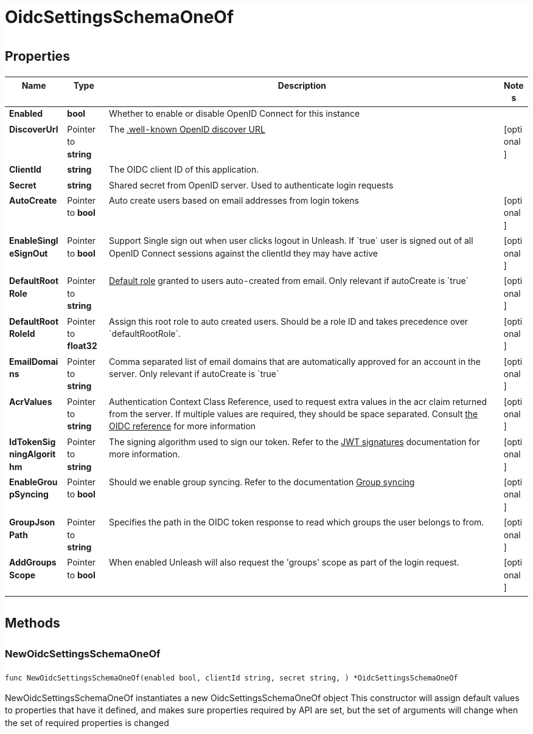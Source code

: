 # OidcSettingsSchemaOneOf

## Properties

Name | Type | Description | Notes
------------ | ------------- | ------------- | -------------
**Enabled** | **bool** | Whether to enable or disable OpenID Connect for this instance | 
**DiscoverUrl** | Pointer to **string** | The [.well-known OpenID discover URL](https://swagger.io/docs/specification/authentication/openid-connect-discovery/) | [optional] 
**ClientId** | **string** | The OIDC client ID of this application. | 
**Secret** | **string** | Shared secret from OpenID server. Used to authenticate login requests | 
**AutoCreate** | Pointer to **bool** | Auto create users based on email addresses from login tokens | [optional] 
**EnableSingleSignOut** | Pointer to **bool** | Support Single sign out when user clicks logout in Unleash. If &#x60;true&#x60; user is signed out of all OpenID Connect sessions against the clientId they may have active | [optional] 
**DefaultRootRole** | Pointer to **string** | [Default role](https://docs.getunleash.io/reference/rbac#standard-roles) granted to users auto-created from email. Only relevant if autoCreate is &#x60;true&#x60; | [optional] 
**DefaultRootRoleId** | Pointer to **float32** | Assign this root role to auto created users. Should be a role ID and takes precedence over &#x60;defaultRootRole&#x60;. | [optional] 
**EmailDomains** | Pointer to **string** | Comma separated list of email domains that are automatically approved for an account in the server. Only relevant if autoCreate is &#x60;true&#x60; | [optional] 
**AcrValues** | Pointer to **string** | Authentication Context Class Reference, used to request extra values in the acr claim returned from the server. If multiple values are required, they should be space separated.   Consult [the OIDC reference](https://openid.net/specs/openid-connect-core-1_0.html#AuthorizationEndpoint) for more information   | [optional] 
**IdTokenSigningAlgorithm** | Pointer to **string** | The signing algorithm used to sign our token. Refer to the [JWT signatures](https://jwt.io/introduction) documentation for more information. | [optional] 
**EnableGroupSyncing** | Pointer to **bool** | Should we enable group syncing. Refer to the documentation [Group syncing](https://docs.getunleash.io/how-to/how-to-set-up-group-sso-sync) | [optional] 
**GroupJsonPath** | Pointer to **string** | Specifies the path in the OIDC token response to read which groups the user belongs to from. | [optional] 
**AddGroupsScope** | Pointer to **bool** | When enabled Unleash will also request the &#39;groups&#39; scope as part of the login request. | [optional] 

## Methods

### NewOidcSettingsSchemaOneOf

`func NewOidcSettingsSchemaOneOf(enabled bool, clientId string, secret string, ) *OidcSettingsSchemaOneOf`

NewOidcSettingsSchemaOneOf instantiates a new OidcSettingsSchemaOneOf object
This constructor will assign default values to properties that have it defined,
and makes sure properties required by API are set, but the set of arguments
will change when the set of required properties is changed

